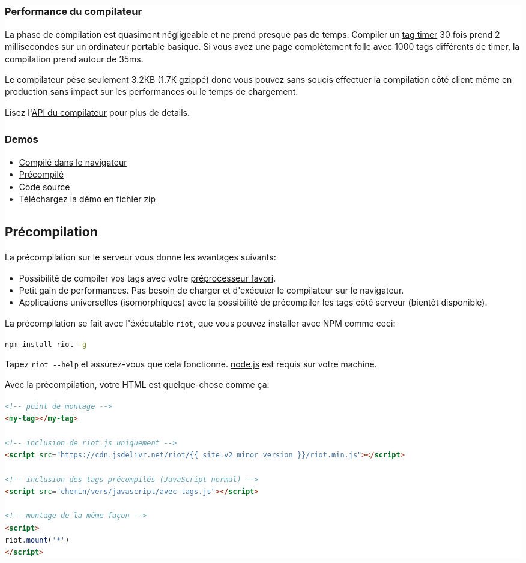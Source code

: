 ### Performance du compilateur

La phase de compilation est quasiment négligeable et ne prend presque pas de temps. Compiler un [tag timer](https://github.com/riot/riot/blob/master/test/tag/timer.tag) 30 fois prend 2 millisecondes sur un ordinateur portable basique. Si vous avez une page complètement folle avec 1000 tags différents de timer, la compilation prend autour de 35ms.

Le compilateur pèse seulement 3.2KB (1.7K gzippé) donc vous pouvez sans soucis effectuer la compilation côté client même en production sans impact sur les performances ou le temps de chargement.

Lisez l'[API du compilateur](/fr/api/compiler/) pour plus de details.


### Demos

- [Compilé dans le navigateur](/examples/todo-app/)
- [Précompilé](/examples/todo-app-precompiled/)
- [Code source](https://github.com/riot/examples/tree/gh-pages/todo-app)
- Téléchargez la démo en [fichier zip](https://github.com/riot/examples/archive/gh-pages.zip)



## Précompilation

La précompilation sur le serveur vous donne les avantages suivants:

- Possibilité de compiler vos tags avec votre [préprocesseur favori](#pre-processors).
- Petit gain de performances. Pas besoin de charger et d'exécuter le compilateur sur le navigateur.
- Applications universelles (isomorphiques) avec la possibilité de précompiler les tags côté serveur (bientôt disponible).


La précompilation se fait avec l'éxécutable `riot`, que vous pouvez installer avec NPM comme ceci:

``` sh
npm install riot -g
```

Tapez `riot --help` et assurez-vous que cela fonctionne. [node.js](http://nodejs.org/) est requis sur votre machine.

Avec la précompilation, votre HTML est quelque-chose comme ça:

``` html
<!-- point de montage -->
<my-tag></my-tag>

<!-- inclusion de riot.js uniquement -->
<script src="https://cdn.jsdelivr.net/riot/{{ site.v2_minor_version }}/riot.min.js"></script>

<!-- inclusion des tags précompilés (JavaScript normal) -->
<script src="chemin/vers/javascript/avec-tags.js"></script>

<!-- montage de la même façon -->
<script>
riot.mount('*')
</script>
```
